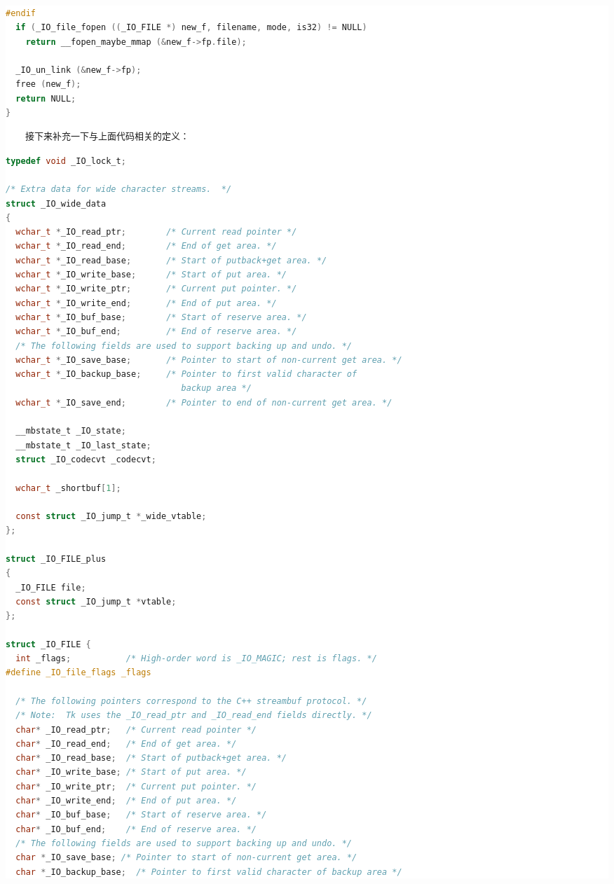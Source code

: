 ```C
#endif
  if (_IO_file_fopen ((_IO_FILE *) new_f, filename, mode, is32) != NULL)
    return __fopen_maybe_mmap (&new_f->fp.file);

  _IO_un_link (&new_f->fp);
  free (new_f);
  return NULL;
}
```

&emsp;&emsp;<font size=2>接下来补充一下与上面代码相关的定义：</font></br>

```C
typedef void _IO_lock_t;

/* Extra data for wide character streams.  */
struct _IO_wide_data
{
  wchar_t *_IO_read_ptr;        /* Current read pointer */
  wchar_t *_IO_read_end;        /* End of get area. */
  wchar_t *_IO_read_base;       /* Start of putback+get area. */
  wchar_t *_IO_write_base;      /* Start of put area. */
  wchar_t *_IO_write_ptr;       /* Current put pointer. */
  wchar_t *_IO_write_end;       /* End of put area. */
  wchar_t *_IO_buf_base;        /* Start of reserve area. */
  wchar_t *_IO_buf_end;         /* End of reserve area. */
  /* The following fields are used to support backing up and undo. */
  wchar_t *_IO_save_base;       /* Pointer to start of non-current get area. */
  wchar_t *_IO_backup_base;     /* Pointer to first valid character of
                                   backup area */
  wchar_t *_IO_save_end;        /* Pointer to end of non-current get area. */
  
  __mbstate_t _IO_state;
  __mbstate_t _IO_last_state;
  struct _IO_codecvt _codecvt;
  
  wchar_t _shortbuf[1];
  
  const struct _IO_jump_t *_wide_vtable;
};

struct _IO_FILE_plus
{
  _IO_FILE file;
  const struct _IO_jump_t *vtable;
};

struct _IO_FILE {
  int _flags;           /* High-order word is _IO_MAGIC; rest is flags. */
#define _IO_file_flags _flags

  /* The following pointers correspond to the C++ streambuf protocol. */
  /* Note:  Tk uses the _IO_read_ptr and _IO_read_end fields directly. */
  char* _IO_read_ptr;   /* Current read pointer */
  char* _IO_read_end;   /* End of get area. */
  char* _IO_read_base;  /* Start of putback+get area. */
  char* _IO_write_base; /* Start of put area. */
  char* _IO_write_ptr;  /* Current put pointer. */
  char* _IO_write_end;  /* End of put area. */
  char* _IO_buf_base;   /* Start of reserve area. */
  char* _IO_buf_end;    /* End of reserve area. */
  /* The following fields are used to support backing up and undo. */
  char *_IO_save_base; /* Pointer to start of non-current get area. */
  char *_IO_backup_base;  /* Pointer to first valid character of backup area */
```
